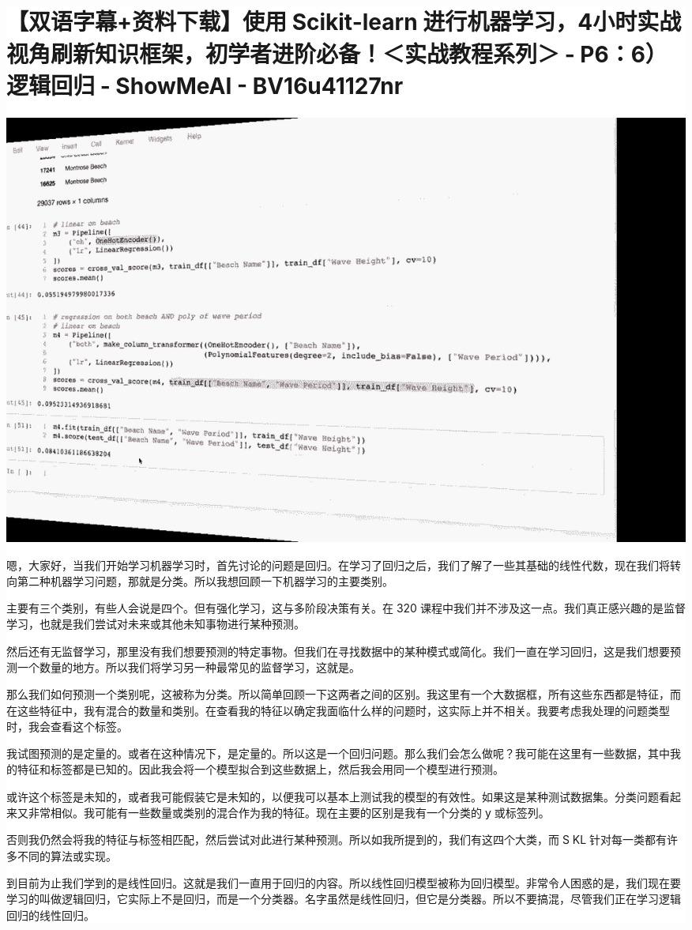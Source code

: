# 【双语字幕+资料下载】使用 Scikit-learn 进行机器学习，4小时实战视角刷新知识框架，初学者进阶必备！＜实战教程系列＞ - P6：6）逻辑回归 - ShowMeAI - BV16u41127nr

![](img/8892c901c6b889b0878d2715f8e7128b_0.png)

嗯，大家好，当我们开始学习机器学习时，首先讨论的问题是回归。在学习了回归之后，我们了解了一些其基础的线性代数，现在我们将转向第二种机器学习问题，那就是分类。所以我想回顾一下机器学习的主要类别。

主要有三个类别，有些人会说是四个。但有强化学习，这与多阶段决策有关。在 320 课程中我们并不涉及这一点。我们真正感兴趣的是监督学习，也就是我们尝试对未来或其他未知事物进行某种预测。

然后还有无监督学习，那里没有我们想要预测的特定事物。但我们在寻找数据中的某种模式或简化。我们一直在学习回归，这是我们想要预测一个数量的地方。所以我们将学习另一种最常见的监督学习，这就是。

那么我们如何预测一个类别呢，这被称为分类。所以简单回顾一下这两者之间的区别。我这里有一个大数据框，所有这些东西都是特征，而在这些特征中，我有混合的数量和类别。在查看我的特征以确定我面临什么样的问题时，这实际上并不相关。我要考虑我处理的问题类型时，我会查看这个标签。

我试图预测的是定量的。或者在这种情况下，是定量的。所以这是一个回归问题。那么我们会怎么做呢？我可能在这里有一些数据，其中我的特征和标签都是已知的。因此我会将一个模型拟合到这些数据上，然后我会用同一个模型进行预测。

或许这个标签是未知的，或者我可能假装它是未知的，以便我可以基本上测试我的模型的有效性。如果这是某种测试数据集。分类问题看起来又非常相似。我可能有一些数量或类别的混合作为我的特征。现在主要的区别是我有一个分类的 y 或标签列。

否则我仍然会将我的特征与标签相匹配，然后尝试对此进行某种预测。所以如我所提到的，我们有这四个大类，而 S KL 针对每一类都有许多不同的算法或实现。

到目前为止我们学到的是线性回归。这就是我们一直用于回归的内容。所以线性回归模型被称为回归模型。非常令人困惑的是，我们现在要学习的叫做逻辑回归，它实际上不是回归，而是一个分类器。名字虽然是线性回归，但它是分类器。所以不要搞混，尽管我们正在学习逻辑回归的线性回归。
